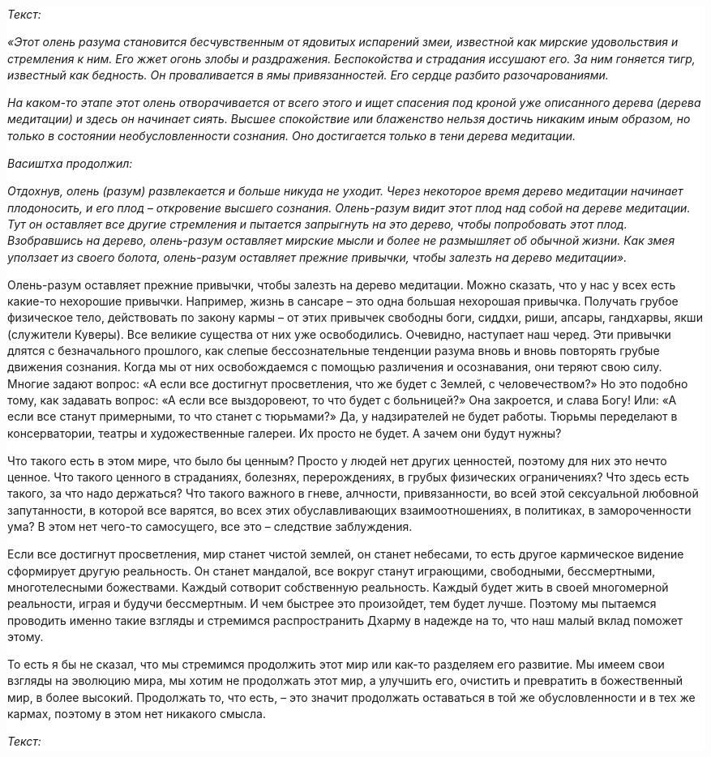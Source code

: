  
_Текст:_ 

_«Этот олень разума становится бесчувственным от ядовитых испарений змеи, известной как мирские удовольствия и стремления к ним. Его жжет огонь злобы и раздражения. Беспокойства и страдания иссушают его. За ним гоняется тигр, известный как бедность. Он проваливается в ямы привязанностей. Его сердце разбито разочарованиями._ 

_На каком-то этапе этот олень отворачивается от всего этого и ищет спасения под кроной уже описанного дерева (дерева медитации) и здесь он начинает сиять. Высшее спокойствие или блаженство нельзя достичь никаким иным образом, но только в состоянии необусловленности сознания. Оно достигается только в тени дерева медитации._ 

_Васиштха продолжил:_ 

_Отдохнув, олень (разум) развлекается и больше никуда не уходит. Через некоторое время дерево медитации начинает плодоносить, и его плод – откровение высшего сознания. Олень-разум видит этот плод над собой на дереве медитации. Тут он оставляет все другие стремления и пытается запрыгнуть на это дерево, чтобы попробовать этот плод. Взобравшись на дерево, олень-разум оставляет мирские мысли и более не размышляет об обычной жизни. Как змея уползает из своего болота, олень-разум оставляет прежние привычки, чтобы залезть на дерево медитации»._ 

 Олень-разум оставляет прежние привычки, чтобы залезть на дерево медитации. Можно сказать, что у нас у всех есть какие-то нехорошие привычки. Например, жизнь в сансаре – это одна большая нехорошая привычка. Получать грубое физическое тело, действовать по закону кармы – от этих привычек свободны боги, сиддхи, риши, апсары, гандхарвы, якши (служители Куверы). Все великие существа от них уже освободились. Очевидно, наступает наш черед. Эти привычки длятся с безначального прошлого, как слепые бессознательные тенденции разума вновь и вновь повторять грубые движения сознания. Когда мы от них освобождаемся с помощью различения и осознавания, они теряют свою силу. Многие задают вопрос: «А если все достигнут просветления, что же будет с Землей, с человечеством?» Но это подобно тому, как задавать вопрос: «А если все выздоровеют, то что будет с больницей?» Она закроется, и слава Богу! Или: «А если все станут примерными, то что станет с тюрьмами?» Да, у надзирателей не будет работы. Тюрьмы переделают в консерватории, театры и художественные галереи. Их просто не будет. А зачем они будут нужны?

 Что такого есть в этом мире, что было бы ценным? Просто у людей нет других ценностей, поэтому для них это нечто ценное. Что такого ценного в страданиях, болезнях, перерождениях, в грубых физических ограничениях? Что здесь есть такого, за что надо держаться? Что такого важного в гневе, алчности, привязанности, во всей этой сексуальной любовной запутанности, в которой все варятся, во всех этих обуславливающих взаимоотношениях, в политиках, в замороченности ума? В этом нет чего-то самосущего, все это – следствие заблуждения.

 Если все достигнут просветления, мир станет чистой землей, он станет небесами, то есть другое кармическое видение сформирует другую реальность. Он станет мандалой, все вокруг станут играющими, свободными, бессмертными, многотелесными божествами. Каждый сотворит собственную реальность. Каждый будет жить в своей многомерной реальности, играя и будучи бессмертным. И чем быстрее это произойдет, тем будет лучше. Поэтому мы пытаемся проводить именно такие взгляды и стремимся распространить Дхарму в надежде на то, что наш малый вклад поможет этому.

 То есть я бы не сказал, что мы стремимся продолжить этот мир или как-то разделяем его развитие. Мы имеем свои взгляды на эволюцию мира, мы хотим не продолжать этот мир, а улучшить его, очистить и превратить в божественный мир, в более высокий. Продолжать то, что есть, – это значит продолжать оставаться в той же обусловленности и в тех же кармах, поэтому в этом нет никакого смысла.

  
_Текст:_ 
